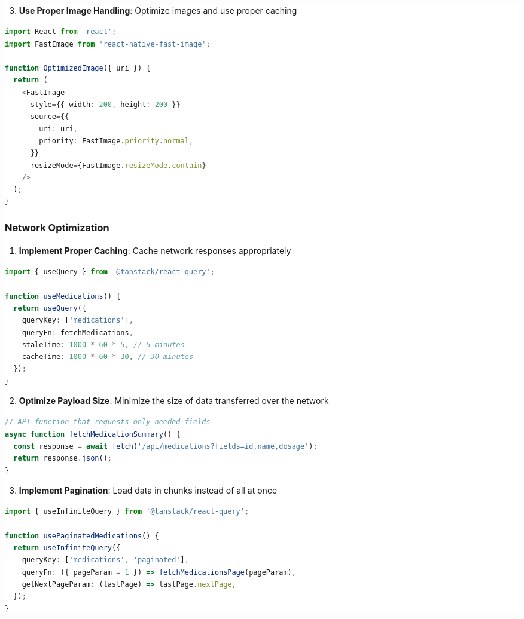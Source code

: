 3. **Use Proper Image Handling**: Optimize images and use proper caching

```typescript
import React from 'react';
import FastImage from 'react-native-fast-image';

function OptimizedImage({ uri }) {
  return (
    <FastImage
      style={{ width: 200, height: 200 }}
      source={{
        uri: uri,
        priority: FastImage.priority.normal,
      }}
      resizeMode={FastImage.resizeMode.contain}
    />
  );
}
```

### Network Optimization

1. **Implement Proper Caching**: Cache network responses appropriately

```typescript
import { useQuery } from '@tanstack/react-query';

function useMedications() {
  return useQuery({
    queryKey: ['medications'],
    queryFn: fetchMedications,
    staleTime: 1000 * 60 * 5, // 5 minutes
    cacheTime: 1000 * 60 * 30, // 30 minutes
  });
}
```

2. **Optimize Payload Size**: Minimize the size of data transferred over the network

```typescript
// API function that requests only needed fields
async function fetchMedicationSummary() {
  const response = await fetch('/api/medications?fields=id,name,dosage');
  return response.json();
}
```

3. **Implement Pagination**: Load data in chunks instead of all at once

```typescript
import { useInfiniteQuery } from '@tanstack/react-query';

function usePaginatedMedications() {
  return useInfiniteQuery({
    queryKey: ['medications', 'paginated'],
    queryFn: ({ pageParam = 1 }) => fetchMedicationsPage(pageParam),
    getNextPageParam: (lastPage) => lastPage.nextPage,
  });
}
```
